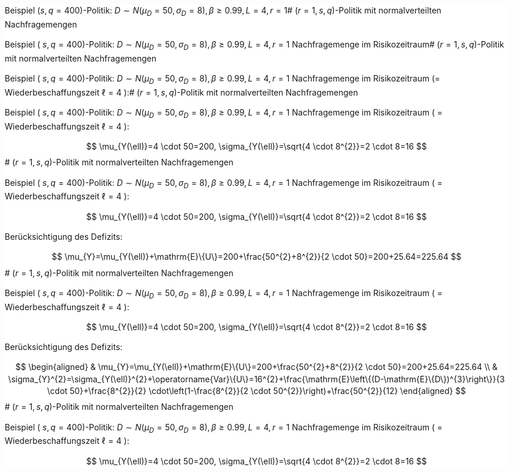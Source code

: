 Beispiel $(s, q=400)$-Politik: $D \sim N\left(\mu_{D}=50, \sigma_{D}=8\right), \beta \geq 0.99, L=4, r=1$# $(r=1, s, q)$-Politik mit normalverteilten Nachfragemengen 

Beispiel ( $s, q=400)$-Politik: $D \sim N\left(\mu_{D}=50, \sigma_{D}=8\right), \beta \geq 0.99, L=4, r=1$
Nachfragemenge im Risikozeitraum# $(r=1, s, q)$-Politik mit normalverteilten Nachfragemengen 

Beispiel ( $s, q=400)$-Politik: $D \sim N\left(\mu_{D}=50, \sigma_{D}=8\right), \beta \geq 0.99, L=4, r=1$
Nachfragemenge im Risikozeitraum (= Wiederbeschaffungszeit $\ell=4$ ):# $(r=1, s, q)$-Politik mit normalverteilten Nachfragemengen 

Beispiel ( $s, q=400)$-Politik: $D \sim N\left(\mu_{D}=50, \sigma_{D}=8\right), \beta \geq 0.99, L=4, r=1$ Nachfragemenge im Risikozeitraum ( $=$ Wiederbeschaffungszeit $\ell=4$ ):

$$
\mu_{Y(\ell)}=4 \cdot 50=200, \sigma_{Y(\ell)}=\sqrt{4 \cdot 8^{2}}=2 \cdot 8=16
$$# $(r=1, s, q)$-Politik mit normalverteilten Nachfragemengen 

Beispiel ( $s, q=400)$-Politik: $D \sim N\left(\mu_{D}=50, \sigma_{D}=8\right), \beta \geq 0.99, L=4, r=1$
Nachfragemenge im Risikozeitraum ( $=$ Wiederbeschaffungszeit $\ell=4$ ):

$$
\mu_{Y(\ell)}=4 \cdot 50=200, \sigma_{Y(\ell)}=\sqrt{4 \cdot 8^{2}}=2 \cdot 8=16
$$

Berücksichtigung des Defizits:

$$
\mu_{Y}=\mu_{Y(\ell)}+\mathrm{E}\{U\}=200+\frac{50^{2}+8^{2}}{2 \cdot 50}=200+25.64=225.64
$$# $(r=1, s, q)$-Politik mit normalverteilten Nachfragemengen 

Beispiel ( $s, q=400)$-Politik: $D \sim N\left(\mu_{D}=50, \sigma_{D}=8\right), \beta \geq 0.99, L=4, r=1$
Nachfragemenge im Risikozeitraum ( $=$ Wiederbeschaffungszeit $\ell=4$ ):

$$
\mu_{Y(\ell)}=4 \cdot 50=200, \sigma_{Y(\ell)}=\sqrt{4 \cdot 8^{2}}=2 \cdot 8=16
$$

Berücksichtigung des Defizits:

$$
\begin{aligned}
& \mu_{Y}=\mu_{Y(\ell)}+\mathrm{E}\{U\}=200+\frac{50^{2}+8^{2}}{2 \cdot 50}=200+25.64=225.64 \\
& \sigma_{Y}^{2}=\sigma_{Y(\ell)}^{2}+\operatorname{Var}\{U\}=16^{2}+\frac{\mathrm{E}\left\{(D-\mathrm{E}\{D\})^{3}\right\}}{3 \cdot 50}+\frac{8^{2}}{2} \cdot\left(1-\frac{8^{2}}{2 \cdot 50^{2}}\right)+\frac{50^{2}}{12}
\end{aligned}
$$# $(r=1, s, q)$-Politik mit normalverteilten Nachfragemengen 

Beispiel ( $s, q=400)$-Politik: $D \sim N\left(\mu_{D}=50, \sigma_{D}=8\right), \beta \geq 0.99, L=4, r=1$
Nachfragemenge im Risikozeitraum ( $=$ Wiederbeschaffungszeit $\ell=4$ ):

$$
\mu_{Y(\ell)}=4 \cdot 50=200, \sigma_{Y(\ell)}=\sqrt{4 \cdot 8^{2}}=2 \cdot 8=16
$$
